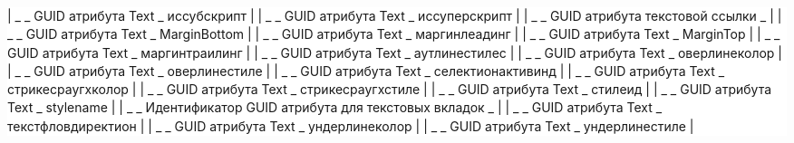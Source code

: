 | \_ \_ GUID атрибута Text \_ иссубскрипт             |
| \_ \_ GUID атрибута Text \_ иссуперскрипт           |
| \_ \_ GUID атрибута текстовой ссылки \_                    |
| \_ \_ GUID атрибута Text \_ MarginBottom            |
| \_ \_ GUID атрибута Text \_ маргинлеадинг           |
| \_ \_ GUID атрибута Text \_ MarginTop               |
| \_ \_ GUID атрибута Text \_ маргинтраилинг          |
| \_ \_ GUID атрибута Text \_ аутлинестилес           |
| \_ \_ GUID атрибута Text \_ оверлинеколор           |
| \_ \_ GUID атрибута Text \_ оверлинестиле           |
| \_ \_ GUID атрибута Text \_ селектионактивинд      |
| \_ \_ GUID атрибута Text \_ стрикесраугхколор      |
| \_ \_ GUID атрибута Text \_ стрикесраугхстиле      |
| \_ \_ GUID атрибута Text \_ стилеид                 |
| \_ \_ GUID атрибута Text \_ stylename               |
| \_ \_ Идентификатор GUID атрибута для текстовых вкладок \_                    |
| \_ \_ GUID атрибута Text \_ текстфловдиректион       |
| \_ \_ GUID атрибута Text \_ ундерлинеколор          |
| \_ \_ GUID атрибута Text \_ ундерлинестиле          |



 

 

 




